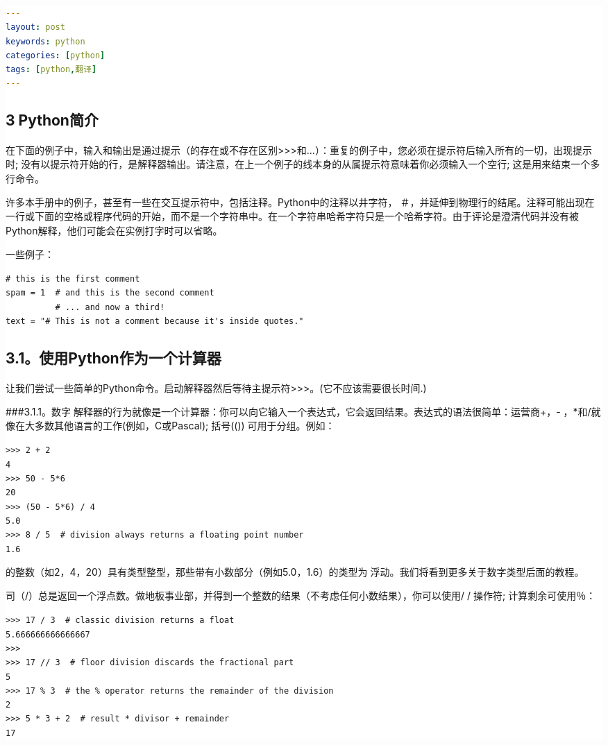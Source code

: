 ```yaml
---
layout: post
keywords: python
categories: [python]
tags: [python,翻译]
---
```


3 Python简介
------------

在下面的例子中，输入和输出是通过提示（的存在或不存在区别>>>和...）：重复的例子中，您必须在提示符后输入所有的一切，出现提示时; 没有以提示符开始的行，是解释器输出。请注意，在上一个例子的线本身的从属提示符意味着你必须输入一个空行; 这是用来结束一个多行命令。

许多本手册中的例子，甚至有一些在交互提示符中，包括注释。Python中的注释以井字符， ＃，并延伸到物理行的结尾。注释可能出现在一行或下面的空格或程序代码的开始，而不是一个字符串中。在一个字符串哈希字符只是一个哈希字符。由于评论是澄清代码并没有被Python解释，他们可能会在实例打字时可以省略。

一些例子：

    # this is the first comment
    spam = 1  # and this is the second comment
              # ... and now a third!
    text = "# This is not a comment because it's inside quotes."
    
3.1。使用Python作为一个计算器
----------------------------
让我们尝试一些简单的Python命令。启动解释器然后等待主提示符>>>。(它不应该需要很长时间.)

###3.1.1。数字
解释器的行为就像是一个计算器：你可以向它输入一个表达式，它会返回结果。表达式的语法很简单：运营商+，- ，*和/就像在大多数其他语言的工作(例如，C或Pascal); 括号(()) 可用于分组。例如：

    >>> 2 + 2
    4
    >>> 50 - 5*6
    20
    >>> (50 - 5*6) / 4
    5.0
    >>> 8 / 5  # division always returns a floating point number
    1.6
    
的整数（如2，4，20）具有类型整型，那些带有小数部分（例如5.0，1.6）的类型为 浮动。我们将看到更多关于数字类型后面的教程。

司（/）总是返回一个浮点数。做地板事业部，并得到一个整数的结果（不考虑任何小数结果），你可以使用/ / 操作符; 计算剩余可使用％：

    >>> 17 / 3  # classic division returns a float
    5.666666666666667
    >>>
    >>> 17 // 3  # floor division discards the fractional part
    5
    >>> 17 % 3  # the % operator returns the remainder of the division
    2
    >>> 5 * 3 + 2  # result * divisor + remainder
    17
